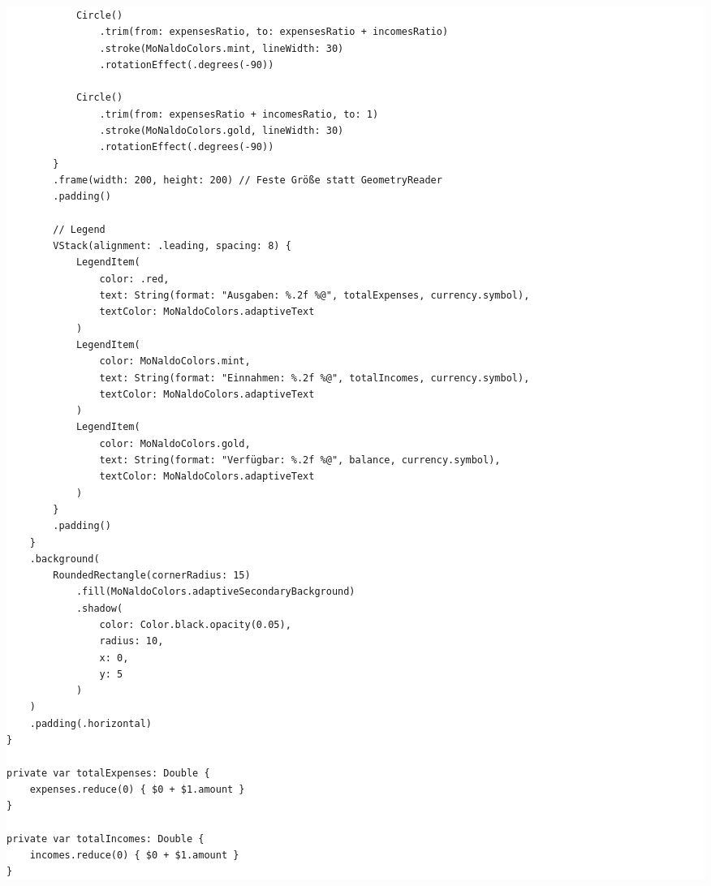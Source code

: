                 Circle()
                    .trim(from: expensesRatio, to: expensesRatio + incomesRatio)
                    .stroke(MoNaldoColors.mint, lineWidth: 30)
                    .rotationEffect(.degrees(-90))
                
                Circle()
                    .trim(from: expensesRatio + incomesRatio, to: 1)
                    .stroke(MoNaldoColors.gold, lineWidth: 30)
                    .rotationEffect(.degrees(-90))
            }
            .frame(width: 200, height: 200) // Feste Größe statt GeometryReader
            .padding()
            
            // Legend
            VStack(alignment: .leading, spacing: 8) {
                LegendItem(
                    color: .red,
                    text: String(format: "Ausgaben: %.2f %@", totalExpenses, currency.symbol),
                    textColor: MoNaldoColors.adaptiveText
                )
                LegendItem(
                    color: MoNaldoColors.mint,
                    text: String(format: "Einnahmen: %.2f %@", totalIncomes, currency.symbol),
                    textColor: MoNaldoColors.adaptiveText
                )
                LegendItem(
                    color: MoNaldoColors.gold,
                    text: String(format: "Verfügbar: %.2f %@", balance, currency.symbol),
                    textColor: MoNaldoColors.adaptiveText
                )
            }
            .padding()
        }
        .background(
            RoundedRectangle(cornerRadius: 15)
                .fill(MoNaldoColors.adaptiveSecondaryBackground)
                .shadow(
                    color: Color.black.opacity(0.05),
                    radius: 10,
                    x: 0,
                    y: 5
                )
        )
        .padding(.horizontal)
    }
    
    private var totalExpenses: Double {
        expenses.reduce(0) { $0 + $1.amount }
    }
    
    private var totalIncomes: Double {
        incomes.reduce(0) { $0 + $1.amount }
    }
    